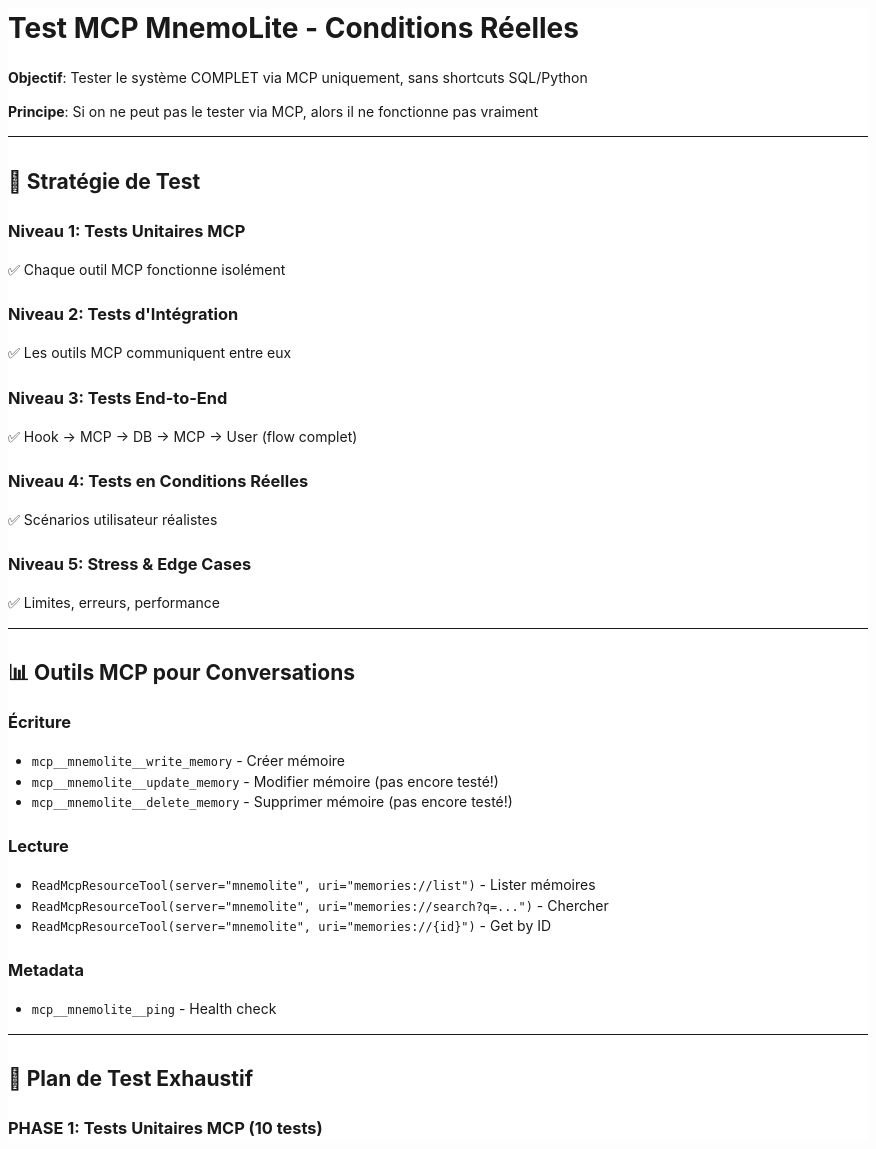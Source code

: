 # Test MCP MnemoLite - Conditions Réelles

**Objectif**: Tester le système COMPLET via MCP uniquement, sans shortcuts SQL/Python

**Principe**: Si on ne peut pas le tester via MCP, alors il ne fonctionne pas vraiment

---

## 🎯 Stratégie de Test

### Niveau 1: Tests Unitaires MCP
✅ Chaque outil MCP fonctionne isolément

### Niveau 2: Tests d'Intégration
✅ Les outils MCP communiquent entre eux

### Niveau 3: Tests End-to-End
✅ Hook → MCP → DB → MCP → User (flow complet)

### Niveau 4: Tests en Conditions Réelles
✅ Scénarios utilisateur réalistes

### Niveau 5: Stress & Edge Cases
✅ Limites, erreurs, performance

---

## 📊 Outils MCP pour Conversations

### Écriture
- `mcp__mnemolite__write_memory` - Créer mémoire
- `mcp__mnemolite__update_memory` - Modifier mémoire (pas encore testé!)
- `mcp__mnemolite__delete_memory` - Supprimer mémoire (pas encore testé!)

### Lecture
- `ReadMcpResourceTool(server="mnemolite", uri="memories://list")` - Lister mémoires
- `ReadMcpResourceTool(server="mnemolite", uri="memories://search?q=...")` - Chercher
- `ReadMcpResourceTool(server="mnemolite", uri="memories://{id}")` - Get by ID

### Metadata
- `mcp__mnemolite__ping` - Health check

---

## 🧪 Plan de Test Exhaustif

### PHASE 1: Tests Unitaires MCP (10 tests)

